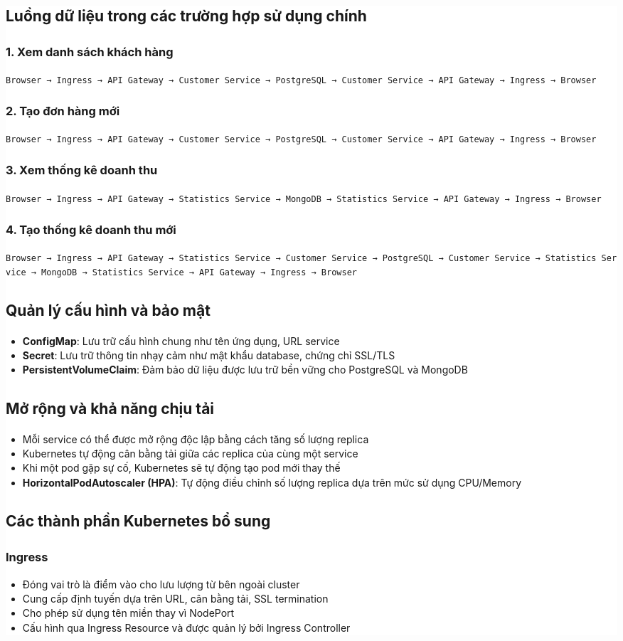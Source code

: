 ## Luồng dữ liệu trong các trường hợp sử dụng chính

### 1. Xem danh sách khách hàng

```
Browser → Ingress → API Gateway → Customer Service → PostgreSQL → Customer Service → API Gateway → Ingress → Browser
```

### 2. Tạo đơn hàng mới

```
Browser → Ingress → API Gateway → Customer Service → PostgreSQL → Customer Service → API Gateway → Ingress → Browser
```

### 3. Xem thống kê doanh thu

```
Browser → Ingress → API Gateway → Statistics Service → MongoDB → Statistics Service → API Gateway → Ingress → Browser
```

### 4. Tạo thống kê doanh thu mới

```
Browser → Ingress → API Gateway → Statistics Service → Customer Service → PostgreSQL → Customer Service → Statistics Service → MongoDB → Statistics Service → API Gateway → Ingress → Browser
```

## Quản lý cấu hình và bảo mật

- **ConfigMap**: Lưu trữ cấu hình chung như tên ứng dụng, URL service
- **Secret**: Lưu trữ thông tin nhạy cảm như mật khẩu database, chứng chỉ SSL/TLS
- **PersistentVolumeClaim**: Đảm bảo dữ liệu được lưu trữ bền vững cho PostgreSQL và MongoDB

## Mở rộng và khả năng chịu tải

- Mỗi service có thể được mở rộng độc lập bằng cách tăng số lượng replica
- Kubernetes tự động cân bằng tải giữa các replica của cùng một service
- Khi một pod gặp sự cố, Kubernetes sẽ tự động tạo pod mới thay thế
- **HorizontalPodAutoscaler (HPA)**: Tự động điều chỉnh số lượng replica dựa trên mức sử dụng CPU/Memory

## Các thành phần Kubernetes bổ sung

### Ingress

- Đóng vai trò là điểm vào cho lưu lượng từ bên ngoài cluster
- Cung cấp định tuyến dựa trên URL, cân bằng tải, SSL termination
- Cho phép sử dụng tên miền thay vì NodePort
- Cấu hình qua Ingress Resource và được quản lý bởi Ingress Controller
